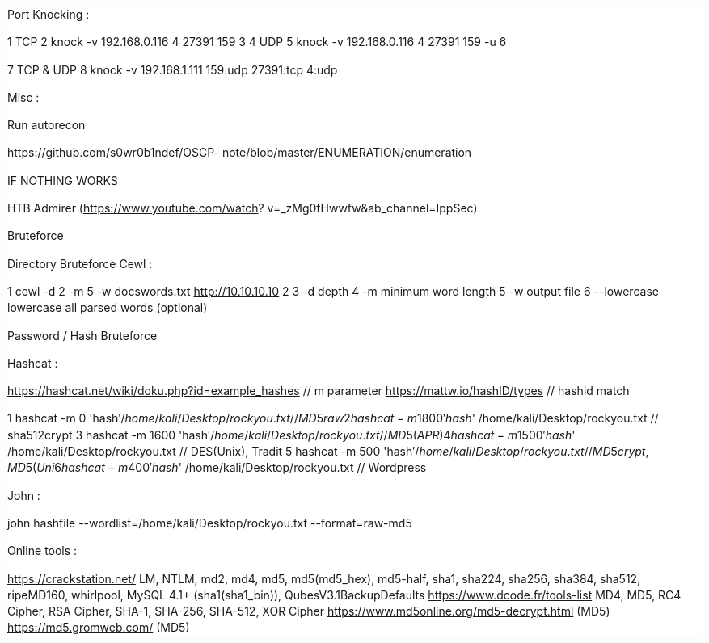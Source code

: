 Port Knocking :

1 TCP
2 knock -v 192.168.0.116 4 27391 159
3
4 UDP
5 knock -v 192.168.0.116 4 27391 159 -u
6

7 TCP & UDP
8 knock -v 192.168.1.111 159:udp 27391:tcp 4:udp

Misc :

Run autorecon

https://github.com/s0wr0b1ndef/OSCP-
note/blob/master/ENUMERATION/enumeration

IF NOTHING WORKS

HTB Admirer (https://www.youtube.com/watch?
v=_zMg0fHwwfw&ab_channel=IppSec)

Bruteforce

Directory Bruteforce
Cewl :

1 cewl -d 2 -m 5 -w docswords.txt http://10.10.10.10
2
3 -d depth
4 -m minimum word length
5 -w output file
6 --lowercase lowercase all parsed words (optional)

Password / Hash Bruteforce

Hashcat :

https://hashcat.net/wiki/doku.php?id=example_hashes // m parameter
https://mattw.io/hashID/types // hashid match

1 hashcat -m 0 'hash$' /home/kali/Desktop/rockyou.txt // MD5 raw
2 hashcat -m 1800 'hash$' /home/kali/Desktop/rockyou.txt // sha512crypt
3 hashcat -m 1600 'hash$' /home/kali/Desktop/rockyou.txt // MD5(APR)
4 hashcat -m 1500 'hash$' /home/kali/Desktop/rockyou.txt // DES(Unix), Tradit
5 hashcat -m 500 'hash$' /home/kali/Desktop/rockyou.txt // MD5crypt, MD5 (Uni
6 hashcat -m 400 'hash$' /home/kali/Desktop/rockyou.txt // Wordpress

John :

john hashfile --wordlist=/home/kali/Desktop/rockyou.txt --format=raw-md5

Online tools :

https://crackstation.net/
LM, NTLM, md2, md4, md5, md5(md5_hex), md5-half, sha1, sha224, sha256,
sha384, sha512, ripeMD160, whirlpool, MySQL 4.1+ (sha1(sha1_bin)),
QubesV3.1BackupDefaults
https://www.dcode.fr/tools-list
MD4, MD5, RC4 Cipher, RSA Cipher, SHA-1, SHA-256, SHA-512, XOR Cipher
https://www.md5online.org/md5-decrypt.html (MD5)
https://md5.gromweb.com/ (MD5)
